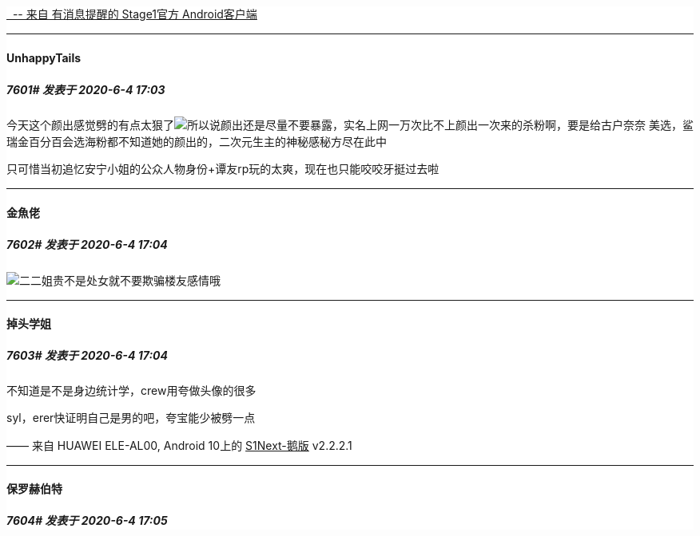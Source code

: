 [  -- 来自 有消息提醒的 Stage1官方 Android客户端](https://www.coolapk.com/apk/140634)







-----

####  UnhappyTails  
##### 7601#       发表于 2020-6-4 17:03




今天这个颜出感觉劈的有点太狠了<img src="https://static.saraba1st.com/image/smiley/face2017/067.png" referrerpolicy="no-referrer">所以说颜出还是尽量不要暴露，实名上网一万次比不上颜出一次来的杀粉啊，要是给古户奈奈 美选，鲨瑞金百分百会选海粉都不知道她的颜出的，二次元生主的神秘感秘方尽在此中


只可惜当初追忆安宁小姐的公众人物身份+谭友rp玩的太爽，现在也只能咬咬牙挺过去啦







-----

####  金魚佬  
##### 7602#       发表于 2020-6-4 17:04



<img src="https://static.saraba1st.com/image/smiley/face2017/126.png" referrerpolicy="no-referrer">二二姐贵不是处女就不要欺骗楼友感情哦







-----

####  掉头学姐  
##### 7603#       发表于 2020-6-4 17:04




不知道是不是身边统计学，crew用夸做头像的很多


syl，erer快证明自己是男的吧，夸宝能少被劈一点

—— 来自 HUAWEI ELE-AL00, Android 10上的 [S1Next-鹅版](https://github.com/ykrank/S1-Next/releases) v2.2.2.1







-----

####  保罗赫伯特  
##### 7604#       发表于 2020-6-4 17:05
